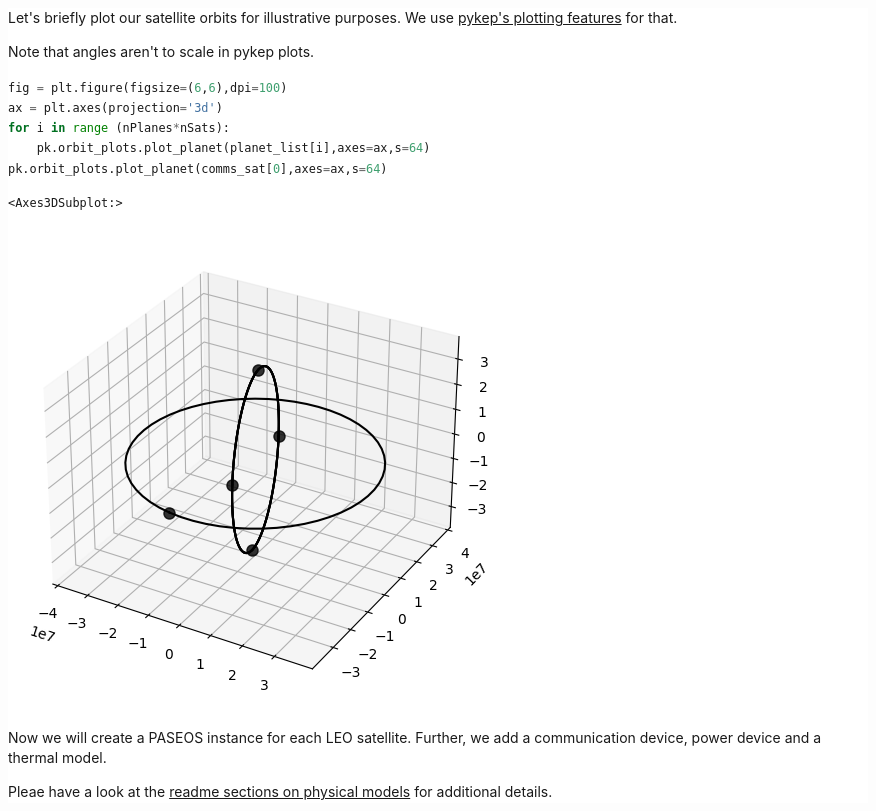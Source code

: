 
Let's briefly plot our satellite orbits for illustrative purposes. We use [pykep's plotting features](https://esa.github.io/pykep/documentation/orbitplots.html) for that.

Note that angles aren't to scale in pykep plots.


```python
fig = plt.figure(figsize=(6,6),dpi=100)
ax = plt.axes(projection='3d')
for i in range (nPlanes*nSats):
    pk.orbit_plots.plot_planet(planet_list[i],axes=ax,s=64)
pk.orbit_plots.plot_planet(comms_sat[0],axes=ax,s=64)
```




    <Axes3DSubplot:>




    
![png](output_5_1.png)
    


Now we will create a PASEOS instance for each LEO satellite. Further, we add a communication device, power device and a thermal model.

Pleae have a look at the [readme sections on physical models](https://github.com/aidotse/PASEOS#physical-models) for additional details.

